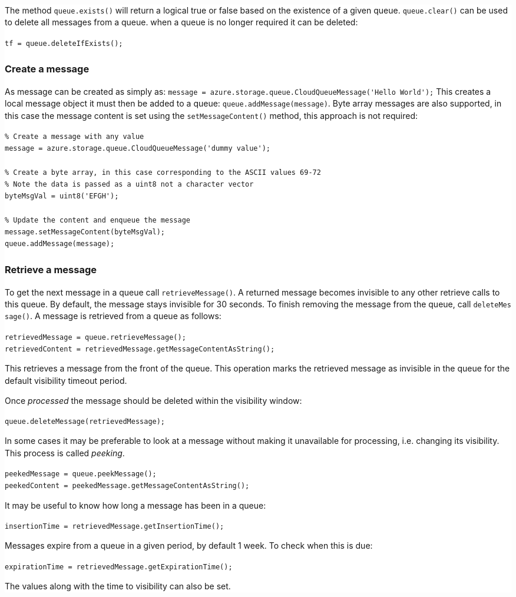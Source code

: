 The method ```queue.exists()``` will return a logical true or false based on the existence of a given queue. ```queue.clear()``` can be used to delete all messages from a queue. when a queue is no longer required it can be deleted:
```
tf = queue.deleteIfExists();
```


### Create a message

As message can be created as simply as: ```message = azure.storage.queue.CloudQueueMessage('Hello World');```
This creates a local message object it must then be added to a queue: ```queue.addMessage(message)```.
Byte array messages are also supported, in this case the message content is set using the ```setMessageContent()``` method, this approach is not required:
```
% Create a message with any value
message = azure.storage.queue.CloudQueueMessage('dummy value');

% Create a byte array, in this case corresponding to the ASCII values 69-72
% Note the data is passed as a uint8 not a character vector
byteMsgVal = uint8('EFGH');

% Update the content and enqueue the message
message.setMessageContent(byteMsgVal);
queue.addMessage(message);
```


### Retrieve a message

To get the next message in a queue call ```retrieveMessage()```. A returned message becomes invisible to any other retrieve calls to this queue. By default, the message stays invisible for 30 seconds. To finish removing the message from the queue, call ```deleteMessage()```. A message is retrieved from a queue as follows:
```
retrievedMessage = queue.retrieveMessage();
retrievedContent = retrievedMessage.getMessageContentAsString();
```
This retrieves a message from the front of the queue. This operation marks the retrieved message as invisible in the queue for the default visibility timeout period.

Once *processed* the message should be deleted within the visibility window:
```
queue.deleteMessage(retrievedMessage);
```

In some cases it may be preferable to look at a message without making it unavailable for processing, i.e. changing its visibility. This process is called *peeking*.
```
peekedMessage = queue.peekMessage();
peekedContent = peekedMessage.getMessageContentAsString();
```

It may be useful to know how long a message has been in a queue:
```
insertionTime = retrievedMessage.getInsertionTime();
```
Messages expire from a queue in a given period, by default 1 week. To check when this is due:
```
expirationTime = retrievedMessage.getExpirationTime();
```
The values along with the time to visibility can also be set.
